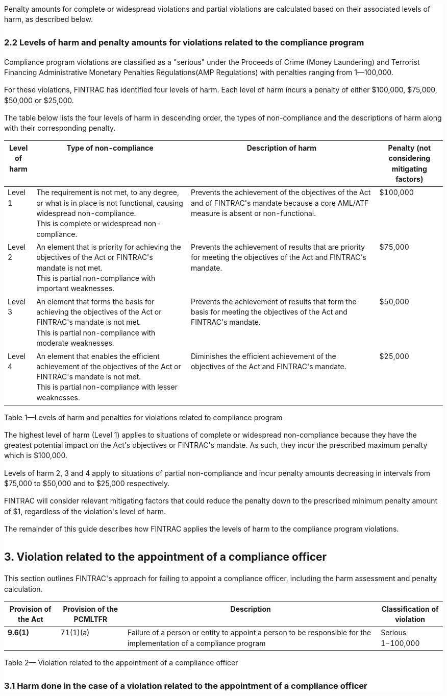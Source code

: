 Penalty amounts for complete or widespread violations and partial violations are calculated based on their associated levels of harm, as described below.

### 2.2 Levels of harm and penalty amounts for violations related to the compliance program

Compliance program violations are classified as a "serious" under the Proceeds of Crime (Money Laundering) and Terrorist Financing Administrative Monetary Penalties Regulations(AMP Regulations) with penalties ranging from $1—$100,000.

For these violations, FINTRAC has identified four levels of harm. Each level of harm incurs a penalty of either $100,000, $75,000, $50,000 or $25,000.

The table below lists the four levels of harm in descending order, the types of non-compliance and the descriptions of harm along with their corresponding penalty.

| Level of harm | Type of non-compliance | Description of harm | Penalty (not considering mitigating factors) |
| --- | --- | --- | --- |
| Level 1 | The requirement is not met, to any degree, or what is in place is not functional, causing widespread non-compliance. <br>This is complete or widespread non-compliance. | Prevents the achievement of the objectives of the Act and of FINTRAC's mandate because a core AML/ATF measure is absent or non-functional. | $100,000 |
| Level 2 | An element that is priority for achieving the objectives of the Act or FINTRAC's mandate is not met. <br>This is partial non-compliance with important weaknesses. | Prevents the achievement of results that are priority for meeting the objectives of the Act and FINTRAC's mandate. | $75,000 |
| Level 3 | An element that forms the basis for achieving the objectives of the Act or FINTRAC's mandate is not met.<br>This is partial non-compliance with moderate weaknesses. | Prevents the achievement of results that form the basis for meeting the objectives of the Act and FINTRAC's mandate. | $50,000 |
| Level 4 | An element that enables the efficient achievement of the objectives of the Act or FINTRAC's mandate is not met. <br>This is partial non-compliance with lesser weaknesses. | Diminishes the efficient achievement of the objectives of the Act and FINTRAC's mandate. | $25,000 |

 Table 1—Levels of harm and penalties for violations related to compliance program


The highest level of harm (Level 1) applies to situations of complete or widespread non-compliance because they have the greatest potential impact on the Act's objectives or FINTRAC's mandate. As such, they incur the prescribed maximum penalty which is $100,000.

Levels of harm 2, 3 and 4 apply to situations of partial non-compliance and incur penalty amounts decreasing in intervals from $75,000 to $50,000 and to $25,000 respectively.

FINTRAC will consider relevant mitigating factors that could reduce the penalty down to the prescribed minimum penalty amount of $1, regardless of the violation's level of harm.

The remainder of this guide describes how FINTRAC applies the levels of harm to the compliance program violations.

## 3\. Violation related to the appointment of a compliance officer

This section outlines FINTRAC's approach for failing to appoint a compliance officer, including the harm assessment and penalty calculation.

| Provision of the Act | Provision of the PCMLTFR | Description | Classification of violation |
| --- | --- | --- | --- |
| **9.6(1)** | 71(1)(a) | Failure of a person or entity to appoint a person to be responsible for the implementation of a compliance program | Serious<br>$1-$100,000 |

 Table 2— Violation related to the appointment of a compliance officer


### 3.1 Harm done in the case of a violation related to the appointment of a compliance officer
